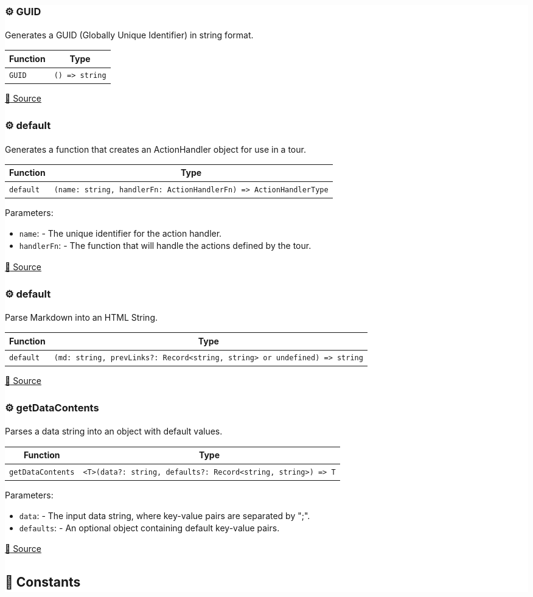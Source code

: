 ### :gear: GUID

Generates a GUID (Globally Unique Identifier) in string format.

| Function | Type |
| ---------- | ---------- |
| `GUID` | `() => string` |

[:link: Source](https://github.com/LikaloLLC/tourguide.js/tree/main/src/utils/guid.ts#L5)

### :gear: default

Generates a function that creates an ActionHandler object for use in a tour.

| Function | Type |
| ---------- | ---------- |
| `default` | `(name: string, handlerFn: ActionHandlerFn) => ActionHandlerType` |

Parameters:

* `name`: - The unique identifier for the action handler.
* `handlerFn`: - The function that will handle the actions defined by the tour.


[:link: Source](https://github.com/LikaloLLC/tourguide.js/tree/main/src/handler/ActionHandler.ts#L12)

### :gear: default

Parse Markdown into an HTML String.

| Function | Type |
| ---------- | ---------- |
| `default` | `(md: string, prevLinks?: Record<string, string> or undefined) => string` |

[:link: Source](https://github.com/LikaloLLC/tourguide.js/tree/main/src/lib/snarkdown.ts#L56)

### :gear: getDataContents

Parses a data string into an object with default values.

| Function | Type |
| ---------- | ---------- |
| `getDataContents` | `<T>(data?: string, defaults?: Record<string, string>) => T` |

Parameters:

* `data`: - The input data string, where key-value pairs are separated by ";".
* `defaults`: - An optional object containing default key-value pairs.


[:link: Source](https://github.com/LikaloLLC/tourguide.js/tree/main/src/utils/dom.ts#L7)


## :wrench: Constants
